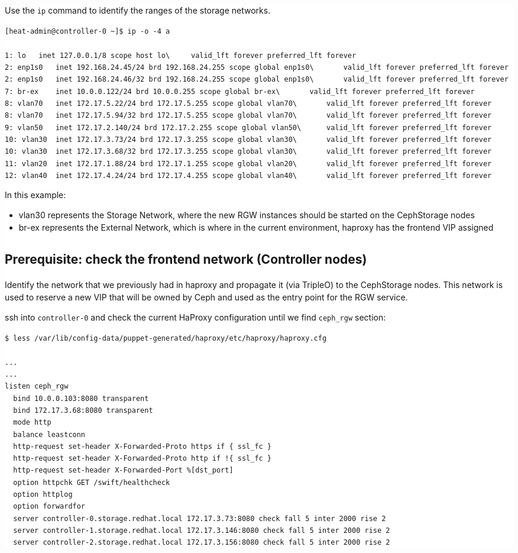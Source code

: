 Use the `ip` command to identify the ranges of the storage networks.

```
[heat-admin@controller-0 ~]$ ip -o -4 a

1: lo	inet 127.0.0.1/8 scope host lo\   	valid_lft forever preferred_lft forever
2: enp1s0	inet 192.168.24.45/24 brd 192.168.24.255 scope global enp1s0\   	valid_lft forever preferred_lft forever
2: enp1s0	inet 192.168.24.46/32 brd 192.168.24.255 scope global enp1s0\   	valid_lft forever preferred_lft forever
7: br-ex	inet 10.0.0.122/24 brd 10.0.0.255 scope global br-ex\   	valid_lft forever preferred_lft forever
8: vlan70	inet 172.17.5.22/24 brd 172.17.5.255 scope global vlan70\   	valid_lft forever preferred_lft forever
8: vlan70	inet 172.17.5.94/32 brd 172.17.5.255 scope global vlan70\   	valid_lft forever preferred_lft forever
9: vlan50	inet 172.17.2.140/24 brd 172.17.2.255 scope global vlan50\   	valid_lft forever preferred_lft forever
10: vlan30	inet 172.17.3.73/24 brd 172.17.3.255 scope global vlan30\   	valid_lft forever preferred_lft forever
10: vlan30	inet 172.17.3.68/32 brd 172.17.3.255 scope global vlan30\   	valid_lft forever preferred_lft forever
11: vlan20	inet 172.17.1.88/24 brd 172.17.1.255 scope global vlan20\   	valid_lft forever preferred_lft forever
12: vlan40	inet 172.17.4.24/24 brd 172.17.4.255 scope global vlan40\   	valid_lft forever preferred_lft forever
```

In this example:

* vlan30 represents the Storage Network, where the new RGW instances should be
  started on the CephStorage nodes
* br-ex represents the External Network, which is where in the current
  environment, haproxy has the frontend VIP assigned


## Prerequisite: check the frontend network (Controller nodes)

Identify the network that we previously had in haproxy and propagate it (via
TripleO) to the CephStorage nodes. This network is used to reserve a new VIP
that will be owned by Ceph and used as the entry point for the RGW service.


ssh into `controller-0` and check the current HaProxy configuration until we
find `ceph_rgw` section:


```
$ less /var/lib/config-data/puppet-generated/haproxy/etc/haproxy/haproxy.cfg

...
...
listen ceph_rgw
  bind 10.0.0.103:8080 transparent
  bind 172.17.3.68:8080 transparent
  mode http
  balance leastconn
  http-request set-header X-Forwarded-Proto https if { ssl_fc }
  http-request set-header X-Forwarded-Proto http if !{ ssl_fc }
  http-request set-header X-Forwarded-Port %[dst_port]
  option httpchk GET /swift/healthcheck
  option httplog
  option forwardfor
  server controller-0.storage.redhat.local 172.17.3.73:8080 check fall 5 inter 2000 rise 2
  server controller-1.storage.redhat.local 172.17.3.146:8080 check fall 5 inter 2000 rise 2
  server controller-2.storage.redhat.local 172.17.3.156:8080 check fall 5 inter 2000 rise 2
```

[0]: https://access.redhat.com/articles/1548993
[1]: https://docs.ceph.com/en/latest/cephadm/services/rgw/#high-availability-service-for-rgw
[2]: https://github.com/openstack/tripleo-ansible/blob/master/tripleo_ansible/roles/tripleo_cephadm/tasks/rgw.yaml#L26-L30
[3]: https://github.com/openstack/tripleo-ansible/blob/master/tripleo_ansible/ansible_plugins/modules/ceph_mkspec.py
[4]: https://github.com/ceph/ceph/blob/main/src/cephadm/cephadm.py#L1423-L1446